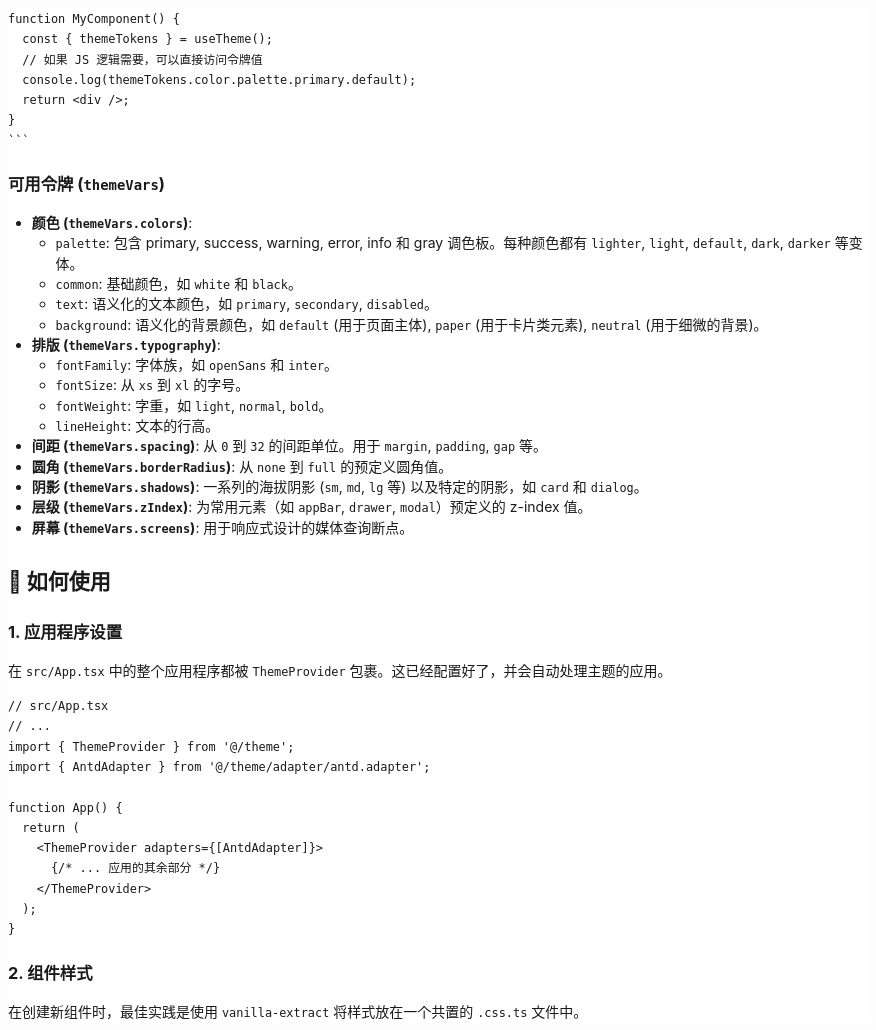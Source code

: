     function MyComponent() {
      const { themeTokens } = useTheme();
      // 如果 JS 逻辑需要，可以直接访问令牌值
      console.log(themeTokens.color.palette.primary.default);
      return <div />;
    }
    ```

### 可用令牌 (`themeVars`)

-   **颜色 (`themeVars.colors`)**:
    -   `palette`: 包含 primary, success, warning, error, info 和 gray 调色板。每种颜色都有 `lighter`, `light`, `default`, `dark`, `darker` 等变体。
    -   `common`: 基础颜色，如 `white` 和 `black`。
    -   `text`: 语义化的文本颜色，如 `primary`, `secondary`, `disabled`。
    -   `background`: 语义化的背景颜色，如 `default` (用于页面主体), `paper` (用于卡片类元素), `neutral` (用于细微的背景)。
-   **排版 (`themeVars.typography`)**:
    -   `fontFamily`: 字体族，如 `openSans` 和 `inter`。
    -   `fontSize`: 从 `xs` 到 `xl` 的字号。
    -   `fontWeight`: 字重，如 `light`, `normal`, `bold`。
    -   `lineHeight`: 文本的行高。
-   **间距 (`themeVars.spacing`)**: 从 `0` 到 `32` 的间距单位。用于 `margin`, `padding`, `gap` 等。
-   **圆角 (`themeVars.borderRadius`)**: 从 `none` 到 `full` 的预定义圆角值。
-   **阴影 (`themeVars.shadows`)**: 一系列的海拔阴影 (`sm`, `md`, `lg` 等) 以及特定的阴影，如 `card` 和 `dialog`。
-   **层级 (`themeVars.zIndex`)**: 为常用元素（如 `appBar`, `drawer`, `modal`）预定义的 z-index 值。
-   **屏幕 (`themeVars.screens`)**: 用于响应式设计的媒体查询断点。

## 🚀 如何使用

### 1. 应用程序设置

在 `src/App.tsx` 中的整个应用程序都被 `ThemeProvider` 包裹。这已经配置好了，并会自动处理主题的应用。

```tsx
// src/App.tsx
// ...
import { ThemeProvider } from '@/theme';
import { AntdAdapter } from '@/theme/adapter/antd.adapter';

function App() {
  return (
    <ThemeProvider adapters={[AntdAdapter]}>
      {/* ... 应用的其余部分 */}
    </ThemeProvider>
  );
}
```

### 2. 组件样式

在创建新组件时，最佳实践是使用 `vanilla-extract` 将样式放在一个共置的 `.css.ts` 文件中。
